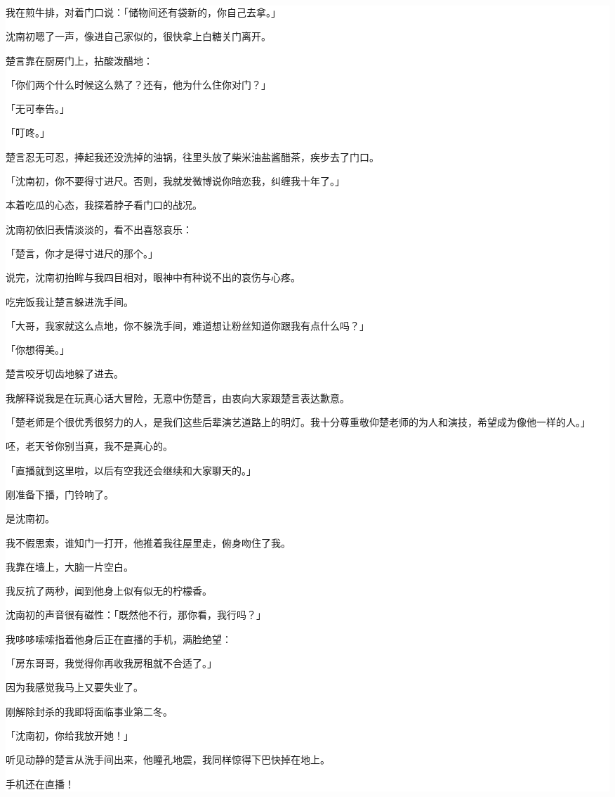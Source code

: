 我在煎牛排，对着门口说：「储物间还有袋新的，你自己去拿。」

沈南初嗯了一声，像进自己家似的，很快拿上白糖关门离开。

楚言靠在厨房门上，拈酸泼醋地：

「你们两个什么时候这么熟了？还有，他为什么住你对门？」

「无可奉告。」

「叮咚。」

楚言忍无可忍，捧起我还没洗掉的油锅，往里头放了柴米油盐酱醋茶，疾步去了门口。

「沈南初，你不要得寸进尺。否则，我就发微博说你暗恋我，纠缠我十年了。」

本着吃瓜的心态，我探着脖子看门口的战况。

沈南初依旧表情淡淡的，看不出喜怒哀乐：

「楚言，你才是得寸进尺的那个。」

说完，沈南初抬眸与我四目相对，眼神中有种说不出的哀伤与心疼。

吃完饭我让楚言躲进洗手间。

「大哥，我家就这么点地，你不躲洗手间，难道想让粉丝知道你跟我有点什么吗？」

「你想得美。」

楚言咬牙切齿地躲了进去。

我解释说我是在玩真心话大冒险，无意中伤楚言，由衷向大家跟楚言表达歉意。

「楚老师是个很优秀很努力的人，是我们这些后辈演艺道路上的明灯。我十分尊重敬仰楚老师的为人和演技，希望成为像他一样的人。」

呸，老天爷你别当真，我不是真心的。

「直播就到这里啦，以后有空我还会继续和大家聊天的。」

刚准备下播，门铃响了。

是沈南初。

我不假思索，谁知门一打开，他推着我往屋里走，俯身吻住了我。

我靠在墙上，大脑一片空白。

我反抗了两秒，闻到他身上似有似无的柠檬香。

沈南初的声音很有磁性：「既然他不行，那你看，我行吗？」

我哆哆嗦嗦指着他身后正在直播的手机，满脸绝望：

「房东哥哥，我觉得你再收我房租就不合适了。」

因为我感觉我马上又要失业了。

刚解除封杀的我即将面临事业第二冬。

「沈南初，你给我放开她！」

听见动静的楚言从洗手间出来，他瞳孔地震，我同样惊得下巴快掉在地上。

手机还在直播！
